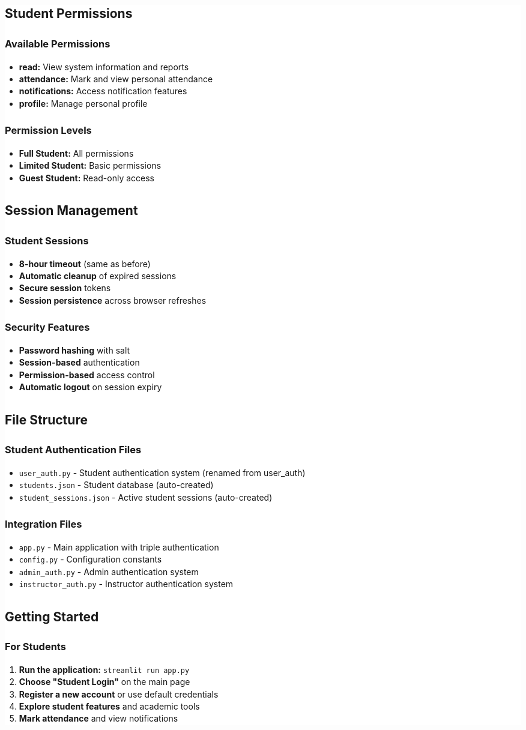 ## Student Permissions

### Available Permissions
- **read:** View system information and reports
- **attendance:** Mark and view personal attendance
- **notifications:** Access notification features
- **profile:** Manage personal profile

### Permission Levels
- **Full Student:** All permissions
- **Limited Student:** Basic permissions
- **Guest Student:** Read-only access

## Session Management

### Student Sessions
- **8-hour timeout** (same as before)
- **Automatic cleanup** of expired sessions
- **Secure session** tokens
- **Session persistence** across browser refreshes

### Security Features
- **Password hashing** with salt
- **Session-based** authentication
- **Permission-based** access control
- **Automatic logout** on session expiry

## File Structure

### Student Authentication Files
- `user_auth.py` - Student authentication system (renamed from user_auth)
- `students.json` - Student database (auto-created)
- `student_sessions.json` - Active student sessions (auto-created)

### Integration Files
- `app.py` - Main application with triple authentication
- `config.py` - Configuration constants
- `admin_auth.py` - Admin authentication system
- `instructor_auth.py` - Instructor authentication system

## Getting Started

### For Students
1. **Run the application:** `streamlit run app.py`
2. **Choose "Student Login"** on the main page
3. **Register a new account** or use default credentials
4. **Explore student features** and academic tools
5. **Mark attendance** and view notifications

